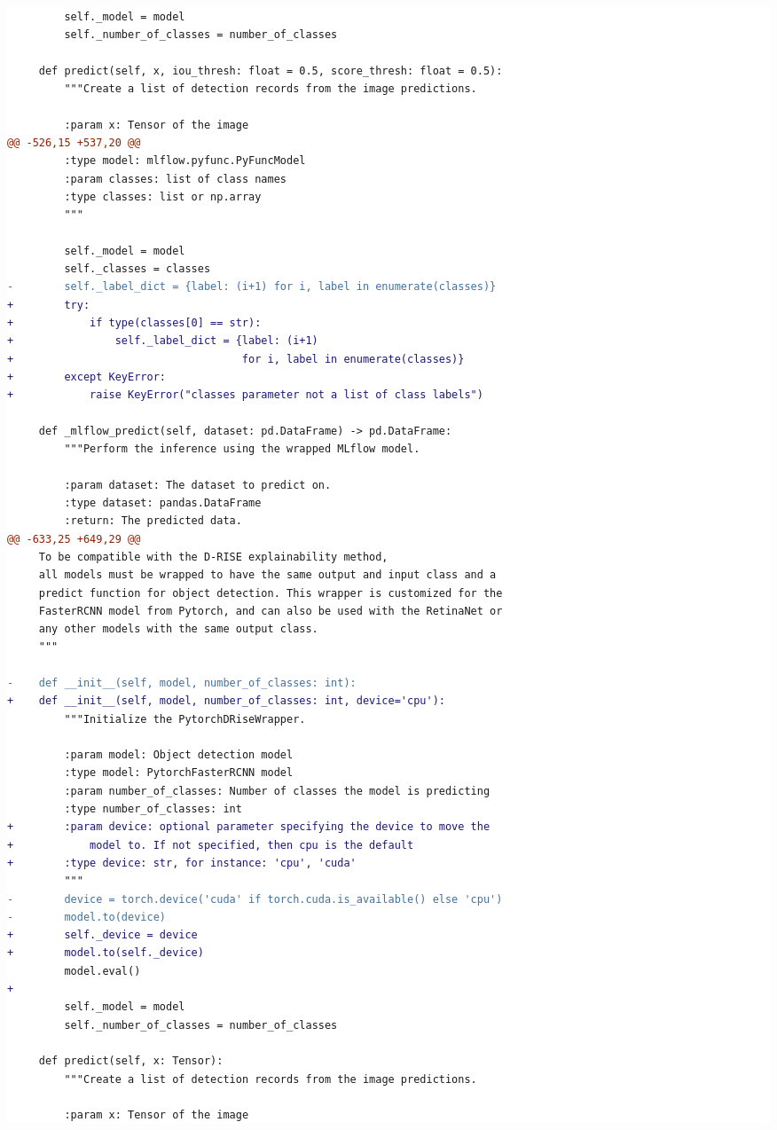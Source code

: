 ```diff
         self._model = model
         self._number_of_classes = number_of_classes
 
     def predict(self, x, iou_thresh: float = 0.5, score_thresh: float = 0.5):
         """Create a list of detection records from the image predictions.
 
         :param x: Tensor of the image
@@ -526,15 +537,20 @@
         :type model: mlflow.pyfunc.PyFuncModel
         :param classes: list of class names
         :type classes: list or np.array
         """
 
         self._model = model
         self._classes = classes
-        self._label_dict = {label: (i+1) for i, label in enumerate(classes)}
+        try:
+            if type(classes[0] == str):
+                self._label_dict = {label: (i+1)
+                                    for i, label in enumerate(classes)}
+        except KeyError:
+            raise KeyError("classes parameter not a list of class labels")
 
     def _mlflow_predict(self, dataset: pd.DataFrame) -> pd.DataFrame:
         """Perform the inference using the wrapped MLflow model.
 
         :param dataset: The dataset to predict on.
         :type dataset: pandas.DataFrame
         :return: The predicted data.
@@ -633,25 +649,29 @@
     To be compatible with the D-RISE explainability method,
     all models must be wrapped to have the same output and input class and a
     predict function for object detection. This wrapper is customized for the
     FasterRCNN model from Pytorch, and can also be used with the RetinaNet or
     any other models with the same output class.
     """
 
-    def __init__(self, model, number_of_classes: int):
+    def __init__(self, model, number_of_classes: int, device='cpu'):
         """Initialize the PytorchDRiseWrapper.
 
         :param model: Object detection model
         :type model: PytorchFasterRCNN model
         :param number_of_classes: Number of classes the model is predicting
         :type number_of_classes: int
+        :param device: optional parameter specifying the device to move the
+            model to. If not specified, then cpu is the default
+        :type device: str, for instance: 'cpu', 'cuda'
         """
-        device = torch.device('cuda' if torch.cuda.is_available() else 'cpu')
-        model.to(device)
+        self._device = device
+        model.to(self._device)
         model.eval()
+
         self._model = model
         self._number_of_classes = number_of_classes
 
     def predict(self, x: Tensor):
         """Create a list of detection records from the image predictions.
 
         :param x: Tensor of the image
```